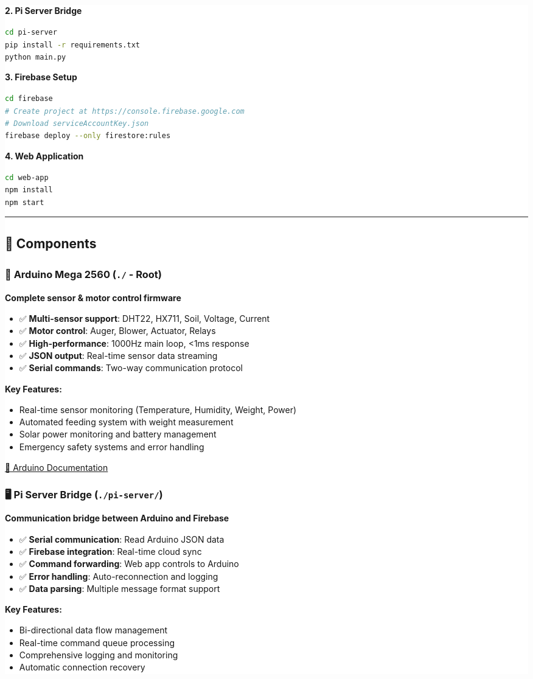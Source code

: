 **2. Pi Server Bridge**
```bash
cd pi-server
pip install -r requirements.txt
python main.py
```

**3. Firebase Setup**
```bash
cd firebase
# Create project at https://console.firebase.google.com
# Download serviceAccountKey.json
firebase deploy --only firestore:rules
```

**4. Web Application**
```bash
cd web-app
npm install
npm start
```

---

## 📁 **Components**

### 🔧 **Arduino Mega 2560** (`./` - Root)
**Complete sensor & motor control firmware**
- ✅ **Multi-sensor support**: DHT22, HX711, Soil, Voltage, Current
- ✅ **Motor control**: Auger, Blower, Actuator, Relays
- ✅ **High-performance**: 1000Hz main loop, <1ms response
- ✅ **JSON output**: Real-time sensor data streaming
- ✅ **Serial commands**: Two-way communication protocol

**Key Features:**
- Real-time sensor monitoring (Temperature, Humidity, Weight, Power)
- Automated feeding system with weight measurement
- Solar power monitoring and battery management
- Emergency safety systems and error handling

[📖 Arduino Documentation](README.md#arduino-firmware)

### 🖥️ **Pi Server Bridge** (`./pi-server/`)
**Communication bridge between Arduino and Firebase**
- ✅ **Serial communication**: Read Arduino JSON data
- ✅ **Firebase integration**: Real-time cloud sync
- ✅ **Command forwarding**: Web app controls to Arduino
- ✅ **Error handling**: Auto-reconnection and logging
- ✅ **Data parsing**: Multiple message format support

**Key Features:**
- Bi-directional data flow management
- Real-time command queue processing
- Comprehensive logging and monitoring
- Automatic connection recovery
